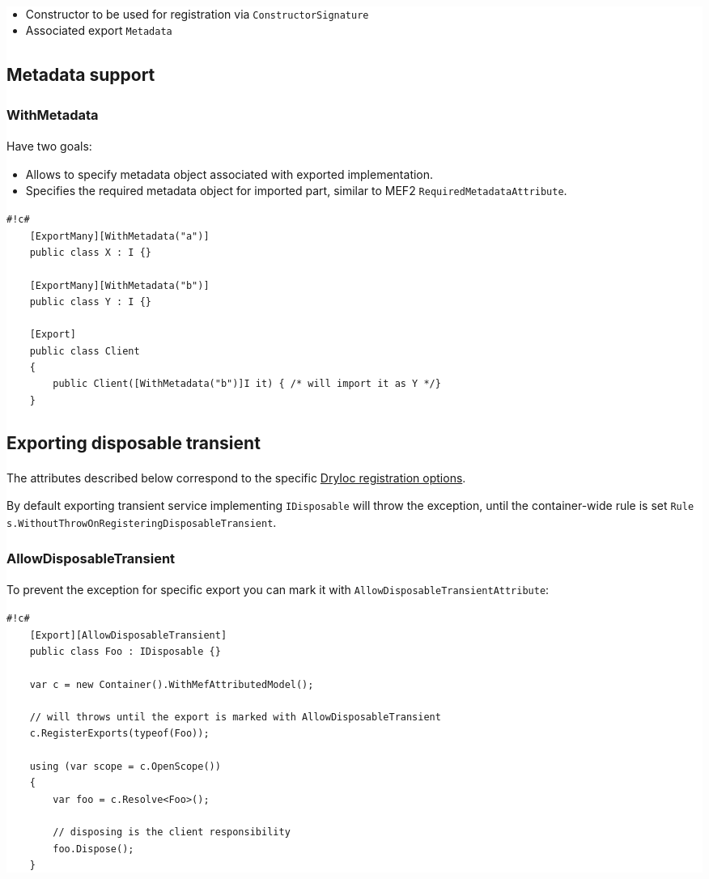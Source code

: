 - Constructor to be used for registration via `ConstructorSignature`
- Associated export `Metadata`


## Metadata support

### WithMetadata

Have two goals:

- Allows to specify metadata object associated with exported implementation.
- Specifies the required metadata object for imported part, similar to MEF2 `RequiredMetadataAttribute`.

```
#!c#
    [ExportMany][WithMetadata("a")]
    public class X : I {}

    [ExportMany][WithMetadata("b")]
    public class Y : I {}

    [Export]
    public class Client 
    {
        public Client([WithMetadata("b")]I it) { /* will import it as Y */}
    }
```

## Exporting disposable transient

The attributes described below correspond to the specific [DryIoc registration options](..\ReuseAndScopes#markdown-header-disposable-transient).

By default exporting transient service implementing `IDisposable` will throw the exception,
until the container-wide rule is set `Rules.WithoutThrowOnRegisteringDisposableTransient`.

### AllowDisposableTransient

To prevent the exception for specific export you can mark it with `AllowDisposableTransientAttribute`:

```
#!c#
    [Export][AllowDisposableTransient]
    public class Foo : IDisposable {}

    var c = new Container().WithMefAttributedModel();

    // will throws until the export is marked with AllowDisposableTransient
    c.RegisterExports(typeof(Foo));

    using (var scope = c.OpenScope())
    {
        var foo = c.Resolve<Foo>();
        
        // disposing is the client responsibility
        foo.Dispose();
    }
```
